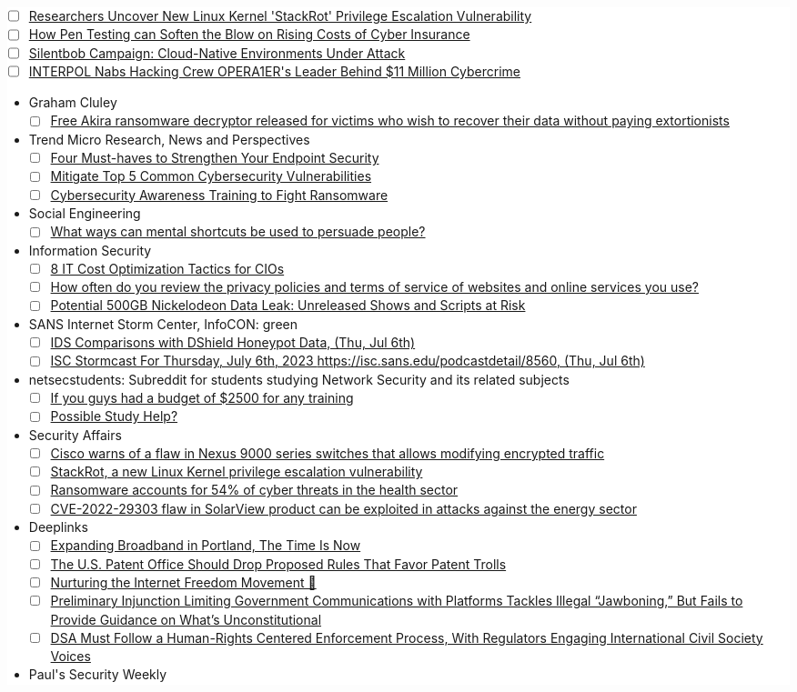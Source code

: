   - [ ] [Researchers Uncover New Linux Kernel 'StackRot' Privilege Escalation Vulnerability](https://thehackernews.com/2023/07/researchers-uncover-new-linux-kernel.html)
  - [ ] [How Pen Testing can Soften the Blow on Rising Costs of Cyber Insurance](https://thehackernews.com/2023/07/how-pen-testing-can-soften-blow-on.html)
  - [ ] [Silentbob Campaign: Cloud-Native Environments Under Attack](https://thehackernews.com/2023/07/silentbob-campaign-cloud-native.html)
  - [ ] [INTERPOL Nabs Hacking Crew OPERA1ER's Leader Behind $11 Million Cybercrime](https://thehackernews.com/2023/07/interpol-nabs-hacking-crew-opera1ers.html)
- Graham Cluley
  - [ ] [Free Akira ransomware decryptor released for victims who wish to recover their data without paying extortionists](https://www.tripwire.com/state-of-security/free-akira-ransomware-decryptor-released-victims-who-wish-recover-their-data)
- Trend Micro Research, News and Perspectives
  - [ ] [Four Must-haves to Strengthen Your Endpoint Security](https://www.trendmicro.com/en_us/research/23/g/four-must-haves-strengthen-endpoint-security.html)
  - [ ] [Mitigate Top 5 Common Cybersecurity Vulnerabilities](https://www.trendmicro.com/en_us/devops/22/c/mitigate-top-5-common-cybersecurity-vulnerabilities.html)
  - [ ] [Cybersecurity Awareness Training to Fight Ransomware](https://www.trendmicro.com/en_us/ciso/23/g/cybersecurity-awareness-training.html)
- Social Engineering
  - [ ] [What ways can mental shortcuts be used to persuade people?](https://www.reddit.com/r/SocialEngineering/comments/14si35k/what_ways_can_mental_shortcuts_be_used_to/)
- Information Security
  - [ ] [8 IT Cost Optimization Tactics for CIOs](https://www.reddit.com/r/Information_Security/comments/14s3srj/8_it_cost_optimization_tactics_for_cios/)
  - [ ] [How often do you review the privacy policies and terms of service of websites and online services you use?](https://www.reddit.com/r/Information_Security/comments/14s5kvi/how_often_do_you_review_the_privacy_policies_and/)
  - [ ] [Potential 500GB Nickelodeon Data Leak: Unreleased Shows and Scripts at Risk](https://www.reddit.com/r/Information_Security/comments/14s5fol/potential_500gb_nickelodeon_data_leak_unreleased/)
- SANS Internet Storm Center, InfoCON: green
  - [ ] [IDS Comparisons with DShield Honeypot Data, (Thu, Jul 6th)](https://isc.sans.edu/diary/rss/30002)
  - [ ] [ISC Stormcast For Thursday, July 6th, 2023 https://isc.sans.edu/podcastdetail/8560, (Thu, Jul 6th)](https://isc.sans.edu/diary/rss/30004)
- netsecstudents: Subreddit for students studying Network Security and its related subjects
  - [ ] [If you guys had a budget of $2500 for any training](https://www.reddit.com/r/netsecstudents/comments/14soy8l/if_you_guys_had_a_budget_of_2500_for_any_training/)
  - [ ] [Possible Study Help?](https://www.reddit.com/r/netsecstudents/comments/14sigru/possible_study_help/)
- Security Affairs
  - [ ] [Cisco warns of a flaw in Nexus 9000 series switches that allows modifying encrypted traffic](https://securityaffairs.com/148235/security/cisco-nexus-9000-series-flaw.html)
  - [ ] [StackRot, a new Linux Kernel privilege escalation vulnerability](https://securityaffairs.com/148231/security/stackrot-linux-kernel-privilege-escalation-bug.html)
  - [ ] [Ransomware accounts for 54% of cyber threats in the health sector](https://securityaffairs.com/148207/reports/enisa-threat-landscape-report-health-sector.html)
  - [ ] [CVE-2022-29303 flaw in SolarView product can be exploited in attacks against the energy sector](https://securityaffairs.com/148216/hacking/solarview-flaws-energy-sector.html)
- Deeplinks
  - [ ] [Expanding Broadband in Portland, The Time Is Now](https://www.eff.org/deeplinks/2023/07/expanding-broadband-portland-time-now)
  - [ ] [The U.S. Patent Office Should Drop Proposed Rules That Favor Patent Trolls](https://www.eff.org/deeplinks/2023/06/us-patent-office-should-drop-proposed-rules-favor-patent-trolls)
  - [ ] [Nurturing the Internet Freedom Movement 🌱](https://www.eff.org/deeplinks/2023/06/plant-seeds-better-internet)
  - [ ] [Preliminary Injunction Limiting Government Communications with Platforms Tackles Illegal “Jawboning,” But Fails to Provide Guidance on What’s Unconstitutional](https://www.eff.org/deeplinks/2023/07/preliminary-injunction-limiting-government-communications-platforms-tackles)
  - [ ] [DSA Must Follow a Human-Rights Centered Enforcement Process, With Regulators Engaging International Civil Society Voices](https://www.eff.org/deeplinks/2023/07/dsa-must-follow-human-rights-centered-enforcement-process-regulators-engaging)
- Paul's Security Weekly